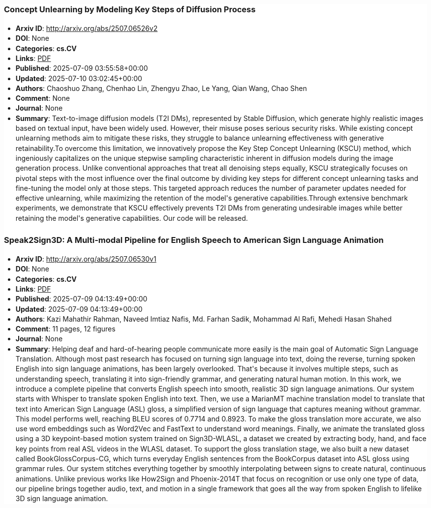 

### Concept Unlearning by Modeling Key Steps of Diffusion Process
- **Arxiv ID**: http://arxiv.org/abs/2507.06526v2
- **DOI**: None
- **Categories**: **cs.CV**
- **Links**: [PDF](http://arxiv.org/pdf/2507.06526v2)
- **Published**: 2025-07-09 03:55:58+00:00
- **Updated**: 2025-07-10 03:02:45+00:00
- **Authors**: Chaoshuo Zhang, Chenhao Lin, Zhengyu Zhao, Le Yang, Qian Wang, Chao Shen
- **Comment**: None
- **Journal**: None
- **Summary**: Text-to-image diffusion models (T2I DMs), represented by Stable Diffusion, which generate highly realistic images based on textual input, have been widely used. However, their misuse poses serious security risks. While existing concept unlearning methods aim to mitigate these risks, they struggle to balance unlearning effectiveness with generative retainability.To overcome this limitation, we innovatively propose the Key Step Concept Unlearning (KSCU) method, which ingeniously capitalizes on the unique stepwise sampling characteristic inherent in diffusion models during the image generation process. Unlike conventional approaches that treat all denoising steps equally, KSCU strategically focuses on pivotal steps with the most influence over the final outcome by dividing key steps for different concept unlearning tasks and fine-tuning the model only at those steps. This targeted approach reduces the number of parameter updates needed for effective unlearning, while maximizing the retention of the model's generative capabilities.Through extensive benchmark experiments, we demonstrate that KSCU effectively prevents T2I DMs from generating undesirable images while better retaining the model's generative capabilities. Our code will be released.



### Speak2Sign3D: A Multi-modal Pipeline for English Speech to American Sign Language Animation
- **Arxiv ID**: http://arxiv.org/abs/2507.06530v1
- **DOI**: None
- **Categories**: **cs.CV**
- **Links**: [PDF](http://arxiv.org/pdf/2507.06530v1)
- **Published**: 2025-07-09 04:13:49+00:00
- **Updated**: 2025-07-09 04:13:49+00:00
- **Authors**: Kazi Mahathir Rahman, Naveed Imtiaz Nafis, Md. Farhan Sadik, Mohammad Al Rafi, Mehedi Hasan Shahed
- **Comment**: 11 pages, 12 figures
- **Journal**: None
- **Summary**: Helping deaf and hard-of-hearing people communicate more easily is the main goal of Automatic Sign Language Translation. Although most past research has focused on turning sign language into text, doing the reverse, turning spoken English into sign language animations, has been largely overlooked. That's because it involves multiple steps, such as understanding speech, translating it into sign-friendly grammar, and generating natural human motion. In this work, we introduce a complete pipeline that converts English speech into smooth, realistic 3D sign language animations. Our system starts with Whisper to translate spoken English into text. Then, we use a MarianMT machine translation model to translate that text into American Sign Language (ASL) gloss, a simplified version of sign language that captures meaning without grammar. This model performs well, reaching BLEU scores of 0.7714 and 0.8923. To make the gloss translation more accurate, we also use word embeddings such as Word2Vec and FastText to understand word meanings. Finally, we animate the translated gloss using a 3D keypoint-based motion system trained on Sign3D-WLASL, a dataset we created by extracting body, hand, and face key points from real ASL videos in the WLASL dataset. To support the gloss translation stage, we also built a new dataset called BookGlossCorpus-CG, which turns everyday English sentences from the BookCorpus dataset into ASL gloss using grammar rules. Our system stitches everything together by smoothly interpolating between signs to create natural, continuous animations. Unlike previous works like How2Sign and Phoenix-2014T that focus on recognition or use only one type of data, our pipeline brings together audio, text, and motion in a single framework that goes all the way from spoken English to lifelike 3D sign language animation.
